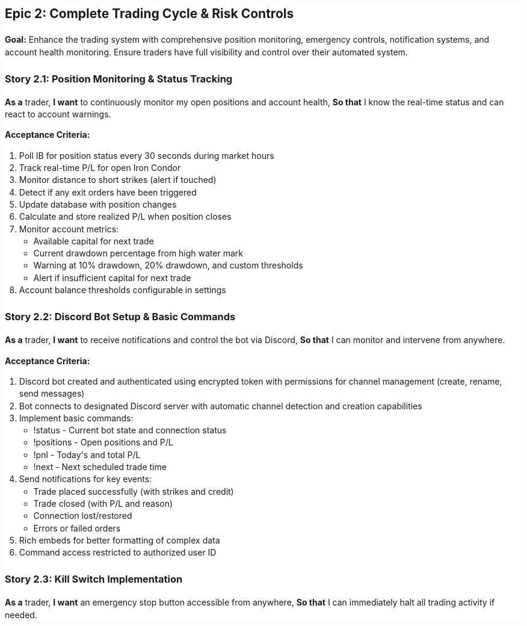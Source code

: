 ## Epic 2: Complete Trading Cycle & Risk Controls

**Goal:** Enhance the trading system with comprehensive position monitoring, emergency controls, notification systems, and account health monitoring. Ensure traders have full visibility and control over their automated system.

### Story 2.1: Position Monitoring & Status Tracking
**As a** trader,
**I want** to continuously monitor my open positions and account health,
**So that** I know the real-time status and can react to account warnings.

**Acceptance Criteria:**
1. Poll IB for position status every 30 seconds during market hours
2. Track real-time P/L for open Iron Condor
3. Monitor distance to short strikes (alert if touched)
4. Detect if any exit orders have been triggered
5. Update database with position changes
6. Calculate and store realized P/L when position closes
7. Monitor account metrics:
   - Available capital for next trade
   - Current drawdown percentage from high water mark
   - Warning at 10% drawdown, 20% drawdown, and custom thresholds
   - Alert if insufficient capital for next trade
8. Account balance thresholds configurable in settings

### Story 2.2: Discord Bot Setup & Basic Commands
**As a** trader,
**I want** to receive notifications and control the bot via Discord,
**So that** I can monitor and intervene from anywhere.

**Acceptance Criteria:**
1. Discord bot created and authenticated using encrypted token with permissions for channel management (create, rename, send messages)
2. Bot connects to designated Discord server with automatic channel detection and creation capabilities
3. Implement basic commands:
   - !status - Current bot state and connection status
   - !positions - Open positions and P/L
   - !pnl - Today's and total P/L
   - !next - Next scheduled trade time
4. Send notifications for key events:
   - Trade placed successfully (with strikes and credit)
   - Trade closed (with P/L and reason)
   - Connection lost/restored
   - Errors or failed orders
5. Rich embeds for better formatting of complex data
6. Command access restricted to authorized user ID

### Story 2.3: Kill Switch Implementation
**As a** trader,
**I want** an emergency stop button accessible from anywhere,
**So that** I can immediately halt all trading activity if needed.

